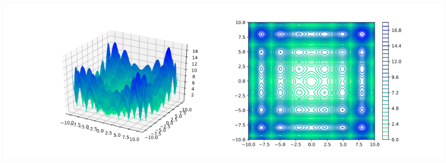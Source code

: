 <p float="left" align="center"><img src="./image/f5_3D.svg" width=400><img src="./image/f5_2D.svg" width=400></p>